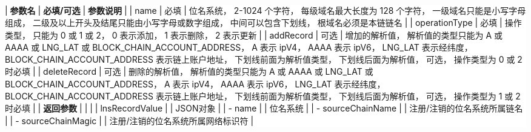 | **参数名**                                                                                                                                                                                                                                                                                              | **必填/可选** | **参数说明**                                                                                                                                                                                                                                                             |
| name                                                                                                                                                                                                                                                                                                    | 必填          | 位名系统， 2-1024 个字符， 每级域名最大长度为 128 个字符， 一级域名只能是小写字母组成， 二级及以上开头及结尾只能由小写字母或数字组成， 中间可以包含下划线， 根域名必须是本链链名                                                                                         |
| operationType                                                                                                                                                                                                                                                                                           | 必填          | 操作类型， 只能为 0 或 1 或 2， 0 表示添加， 1 表示删除， 2 表示更新                                                                                                                                                                                                     |
| addRecord                                                                                                                                                                                                                                                                                               | 可选          | 增加的解析值， 解析值的类型只能为 A 或 AAAA 或 LNG_LAT 或 BLOCK_CHAIN_ACCOUNT_ADDRESS， A 表示 ipV4， AAAA 表示 ipV6， LNG_LAT 表示经纬度， BLOCK_CHAIN_ACCOUNT_ADDRESS 表示链上账户地址， 下划线前面为解析值类型， 下划线后面为解析值， 可选， 操作类型为 0 或 2 时必填 |
| deleteRecord                                                                                                                                                                                                                                                                                            | 可选          | 删除的解析值， 解析值的类型只能为 A 或 AAAA 或 LNG_LAT 或 BLOCK_CHAIN_ACCOUNT_ADDRESS， A 表示 ipV4， AAAA 表示 ipV6， LNG_LAT 表示经纬度， BLOCK_CHAIN_ACCOUNT_ADDRESS 表示链上账户地址， 下划线前面为解析值类型， 下划线后面为解析值， 可选， 操作类型为 1 或 2 时必填 |
| **返回参数**                                                                                                                                                                                                                                                                                            |               |                                                                                                                                                                                                                                                                          |
| lnsRecordValue                                                                                                                                                                                                                                                                                          |               | JSON对象                                                                                                                                                                                                                                                                 |
| - name                                                                                                                                                                                                                                                                                                  |               | 位名系统                                                                                                                                                                                                                                                                 |
| - sourceChainName                                                                                                                                                                                                                                                                                       |               | 注册/注销的位名系统所属链名                                                                                                                                                                                                                                              |
| - sourceChainMagic                                                                                                                                                                                                                                                                                      |               | 注册/注销的位名系统所属网络标识符                                                                                                                                                                                                                                        |